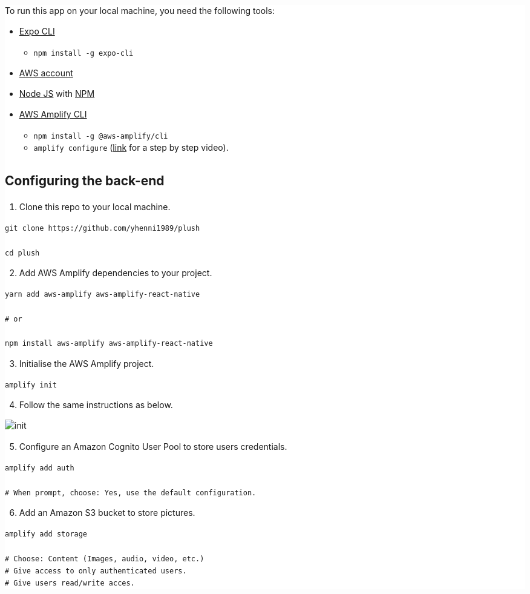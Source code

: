 To run this app on your local machine, you need the following tools:

* [Expo CLI](https://docs.expo.io/versions/latest/workflow/expo-cli/)
  * `npm install -g expo-cli`
  
* [AWS account](https://aws.amazon.com/amplify/)

* [Node JS](https://nodejs.org/en/download/) with [NPM](https://docs.npmjs.com/downloading-and-installing-node-js-and-npm)

* [AWS Amplify CLI](https://aws-amplify.github.io/)
  * `npm install -g @aws-amplify/cli`
  * `amplify configure` ([link](https://www.youtube.com/watch?v=fWbM5DLh25U) for a step by step video).

## Configuring the back-end

1. Clone this repo to your local machine.

```
git clone https://github.com/yhenni1989/plush

cd plush
```

2. Add AWS Amplify dependencies to your project.

```
yarn add aws-amplify aws-amplify-react-native

# or

npm install aws-amplify aws-amplify-react-native
```

3. Initialise the AWS Amplify project.

```
amplify init
```

4. Follow the same instructions as below.

<img width="561" alt="init" src="https://user-images.githubusercontent.com/26605247/54110565-98152e80-43d9-11e9-9eed-e728cbf2ecd6.png">

5. Configure an Amazon Cognito User Pool to store users credentials.

```
amplify add auth

# When prompt, choose: Yes, use the default configuration.
```

6. Add an Amazon S3 bucket to store pictures.

```
amplify add storage

# Choose: Content (Images, audio, video, etc.)
# Give access to only authenticated users.
# Give users read/write acces.
```
